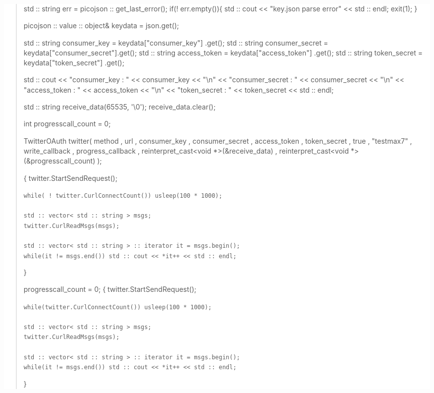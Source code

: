 >   std :: string err = picojson :: get_last_error();
>   if(! err.empty()){
>     std :: cout << "key.json parse error" << std :: endl;
>     exit(1);
>   }
> 
>   picojson :: value :: object& keydata = json.get<picojson :: object>();
> 
>   std :: string consumer_key    = keydata["consumer_key"]   .get<std :: string>();
>   std :: string consumer_secret = keydata["consumer_secret"].get<std :: string>();
>   std :: string access_token    = keydata["access_token"]   .get<std :: string>();
>   std :: string token_secret    = keydata["token_secret"]   .get<std :: string>();
> 
> 
>   std :: cout << "consumer_key    : " << consumer_key    << "\n"
>               << "consumer_secret : " << consumer_secret << "\n"
>               << "access_token    : " << access_token    << "\n"
>               << "token_secret    : " << token_secret    << std :: endl;
> 
>   std :: string receive_data(65535, '\0');
>                 receive_data.clear();
> 
>   int progresscall_count = 0;
> 
>   TwitterOAuth twitter(
>       method
>     , url
>     , consumer_key
>     , consumer_secret
>     , access_token
>     , token_secret
>     , true
>     , "testmax7"
>     , write_callback
>     , progress_callback
>     , reinterpret_cast<void *>(&receive_data)
>     , reinterpret_cast<void *>(&progresscall_count)
>   );
> 
>   { 
>     twitter.StartSendRequest();
> 
>     while( ! twitter.CurlConnectCount()) usleep(100 * 1000);
> 
>     std :: vector< std :: string > msgs;
>     twitter.CurlReadMsgs(msgs);
> 
>     std :: vector< std :: string > :: iterator it = msgs.begin();
>     while(it != msgs.end()) std :: cout << *it++ << std :: endl;
>   } 
> 
> 
>   progresscall_count = 0;
>   { 
>     twitter.StartSendRequest();
> 
>     while(twitter.CurlConnectCount()) usleep(100 * 1000);
> 
>     std :: vector< std :: string > msgs;
>     twitter.CurlReadMsgs(msgs);
> 
>     std :: vector< std :: string > :: iterator it = msgs.begin();
>     while(it != msgs.end()) std :: cout << *it++ << std :: endl;
>   } 